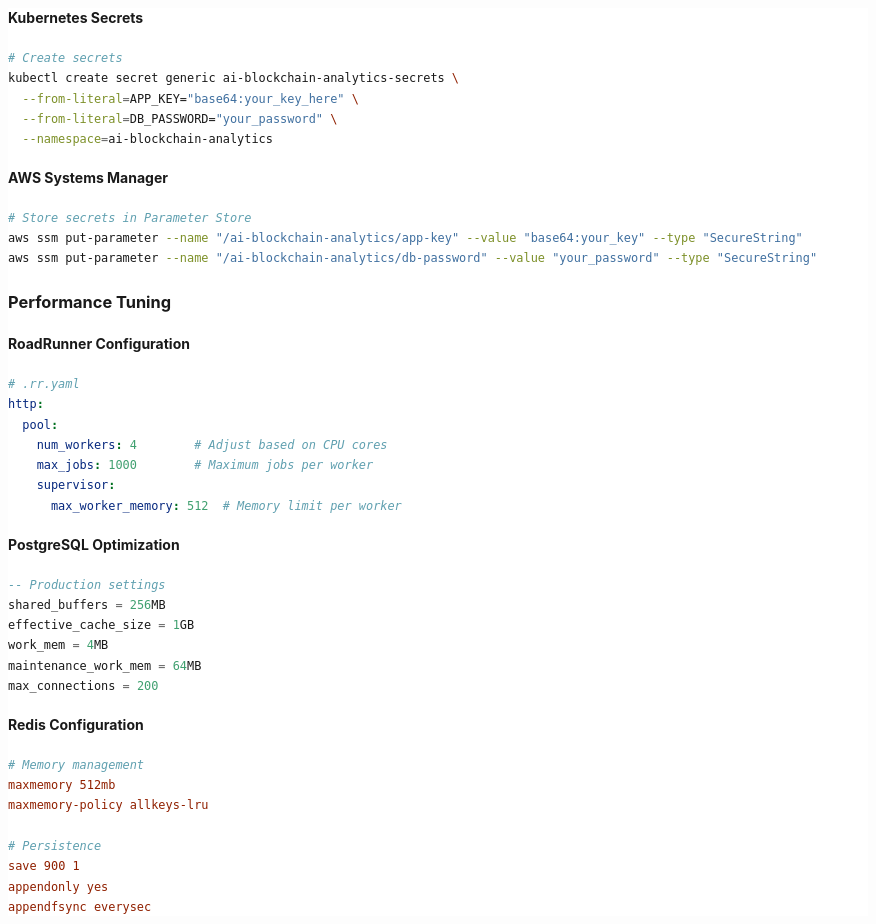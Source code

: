 #### **Kubernetes Secrets**
```bash
# Create secrets
kubectl create secret generic ai-blockchain-analytics-secrets \
  --from-literal=APP_KEY="base64:your_key_here" \
  --from-literal=DB_PASSWORD="your_password" \
  --namespace=ai-blockchain-analytics
```

#### **AWS Systems Manager**
```bash
# Store secrets in Parameter Store
aws ssm put-parameter --name "/ai-blockchain-analytics/app-key" --value "base64:your_key" --type "SecureString"
aws ssm put-parameter --name "/ai-blockchain-analytics/db-password" --value "your_password" --type "SecureString"
```

### Performance Tuning

#### **RoadRunner Configuration**
```yaml
# .rr.yaml
http:
  pool:
    num_workers: 4        # Adjust based on CPU cores
    max_jobs: 1000        # Maximum jobs per worker
    supervisor:
      max_worker_memory: 512  # Memory limit per worker
```

#### **PostgreSQL Optimization**
```sql
-- Production settings
shared_buffers = 256MB
effective_cache_size = 1GB
work_mem = 4MB
maintenance_work_mem = 64MB
max_connections = 200
```

#### **Redis Configuration**
```conf
# Memory management
maxmemory 512mb
maxmemory-policy allkeys-lru

# Persistence
save 900 1
appendonly yes
appendfsync everysec
```

